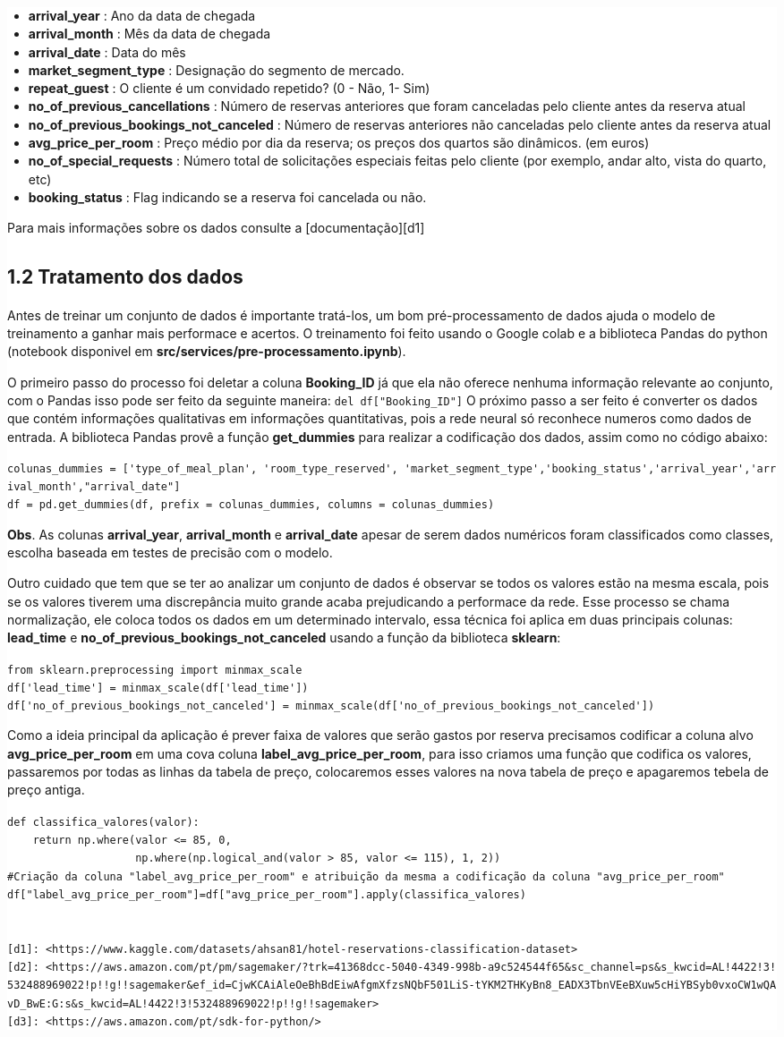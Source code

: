 * **arrival_year** : Ano da data de chegada
* **arrival_month** : Mês da data de chegada
* **arrival_date** : Data do mês
* **market_segment_type** : Designação do segmento de mercado.
* **repeat_guest** : O cliente é um convidado repetido? (0 - Não, 1- Sim)
* **no_of_previous_cancellations** : Número de reservas anteriores que foram canceladas pelo cliente antes da reserva atual
* **no_of_previous_bookings_not_canceled** : Número de reservas anteriores não canceladas pelo cliente antes da reserva atual
* **avg_price_per_room** : Preço médio por dia da reserva; os preços dos quartos são dinâmicos. (em euros)
* **no_of_special_requests** : Número total de solicitações especiais feitas pelo cliente (por exemplo, andar alto, vista do quarto, etc)
* **booking_status** : Flag indicando se a reserva foi cancelada ou não.

Para mais informações sobre os dados consulte a [documentação][d1]
## 1.2 Tratamento dos dados
Antes de treinar um conjunto de dados é importante tratá-los, um bom pré-processamento de dados ajuda o modelo de treinamento a ganhar mais performace e acertos.
O treinamento foi feito usando o Google colab e a biblioteca Pandas do python (notebook disponivel em **src/services/pre-processamento.ipynb**).

O primeiro passo do processo foi deletar a coluna **Booking_ID** já que ela não oferece nenhuma informação relevante ao conjunto, com o Pandas isso pode ser feito da seguinte maneira:
``` del df["Booking_ID"] ```
O próximo passo a ser feito é converter os dados que contém informações qualitativas em informações quantitativas, pois a rede neural só reconhece numeros como dados de entrada.
A biblioteca Pandas provê a função **get_dummies** para realizar a codificação dos dados, assim como no código abaixo:
```
colunas_dummies = ['type_of_meal_plan', 'room_type_reserved', 'market_segment_type','booking_status','arrival_year','arrival_month',"arrival_date"]
df = pd.get_dummies(df, prefix = colunas_dummies, columns = colunas_dummies)
```
**Obs**. As colunas **arrival_year**, **arrival_month** e **arrival_date** apesar de serem dados numéricos foram classificados como classes, escolha baseada em testes de precisão com o modelo.

Outro cuidado que tem que se ter ao analizar um conjunto de dados é observar se todos os valores estão na mesma escala, pois se os valores tiverem uma discrepância muito grande acaba prejudicando a performace da rede.
Esse processo se chama normalização, ele coloca todos os dados em um determinado intervalo, essa técnica foi aplica em duas principais colunas: **lead_time** e **no_of_previous_bookings_not_canceled** usando a função da biblioteca **sklearn**:
```
from sklearn.preprocessing import minmax_scale
df['lead_time'] = minmax_scale(df['lead_time'])
df['no_of_previous_bookings_not_canceled'] = minmax_scale(df['no_of_previous_bookings_not_canceled'])
```
Como a ideia principal da aplicação é prever faixa de valores que serão gastos por reserva precisamos codificar a coluna alvo **avg_price_per_room** em uma cova coluna **label_avg_price_per_room**, para isso criamos uma função que codifica os valores, passaremos por todas as linhas da tabela de preço, colocaremos esses valores na nova tabela de preço e apagaremos  tebela de preço antiga.
```
def classifica_valores(valor):
    return np.where(valor <= 85, 0,
                    np.where(np.logical_and(valor > 85, valor <= 115), 1, 2))
#Criação da coluna "label_avg_price_per_room" e atribuição da mesma a codificação da coluna "avg_price_per_room"
df["label_avg_price_per_room"]=df["avg_price_per_room"].apply(classifica_valores)


[d1]: <https://www.kaggle.com/datasets/ahsan81/hotel-reservations-classification-dataset>
[d2]: <https://aws.amazon.com/pt/pm/sagemaker/?trk=41368dcc-5040-4349-998b-a9c524544f65&sc_channel=ps&s_kwcid=AL!4422!3!532488969022!p!!g!!sagemaker&ef_id=CjwKCAiAleOeBhBdEiwAfgmXfzsNQbF501LiS-tYKM2THKyBn8_EADX3TbnVEeBXuw5cHiYBSyb0vxoCW1wQAvD_BwE:G:s&s_kwcid=AL!4422!3!532488969022!p!!g!!sagemaker>
[d3]: <https://aws.amazon.com/pt/sdk-for-python/>